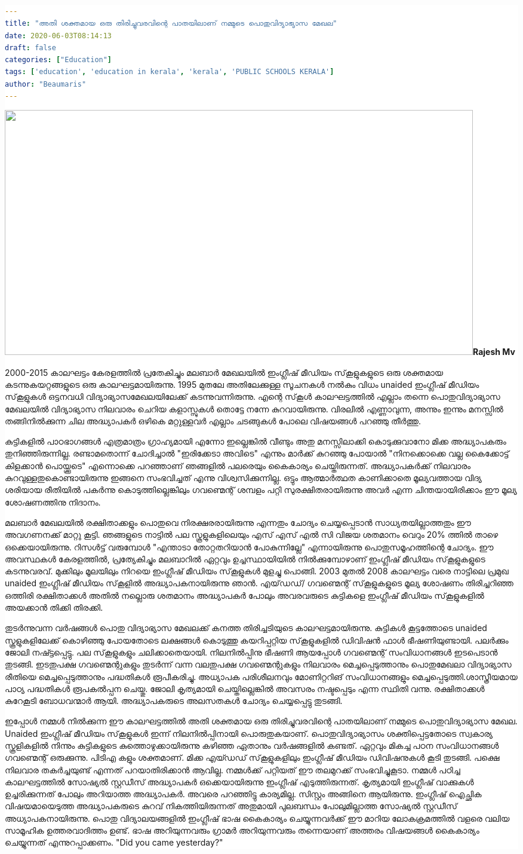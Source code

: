 ```yaml
---
title: "അതി ശക്തമായ ഒരു തിരിച്ചുവരവിന്റെ പാതയിലാണ് നമ്മുടെ പൊതുവിദ്യാഭ്യാസ മേഖല"
date: 2020-06-03T08:14:13
draft: false
categories: ["Education"]
tags: ['education', 'education in kerala', 'kerala', 'PUBLIC SCHOOLS KERALA']
author: "Beaumaris"
---
```


<a href="https://wordpress-972788-3403151.cloudwaysapps.com/rajesh-mv-post-3/276173/rr-1256" rel="attachment wp-att-276174"><img class="alignleft size-full wp-image-276174" src="https://cdn.boolokam.com/articles/2020/06/rr-60.jpg" alt="" width="784" height="410" /></a><strong>Rajesh Mv</strong>

2000-2015 കാലഘട്ടം കേരളത്തിൽ പ്രതേകിച്ചും മലബാർ മേഖലയിൽ ഇംഗ്ലീഷ് മീഡിയം സ്‌കൂളുകളുടെ ഒരു ശക്തമായ കടന്നുകയറ്റങ്ങളുടെ ഒരു കാലഘട്ടമായിരുന്നു. 1995 മുതലേ അതിലേക്കുള്ള സൂചനകൾ നൽകും വിധം unaided ഇംഗ്ലീഷ് മീഡിയം സ്‌കൂളുകൾ ഒട്ടനവധി വിദ്യാഭ്യാസമേഖലയിലേക്ക് കടന്നുവന്നിരുന്നു. എന്റെ സ്‌കൂൾ കാലഘട്ടത്തിൽ എല്ലാം തന്നെ പൊതുവിദ്യാഭ്യാസ മേഖലയിൽ വിദ്യാഭ്യാസ നിലവാരം ചെറിയ കളാസ്സുകൾ തൊട്ടേ നന്നേ കുറവായിരുന്നു. വിരലിൽ എണ്ണാവുന്ന, അന്നും ഇന്നും മനസ്സിൽ തങ്ങിനിൽക്കുന്ന ചില അദ്ധ്യാപകർ ഒഴികെ മറ്റുള്ളവർ എല്ലാം ചടങ്ങുകൾ പോലെ വിഷയങ്ങൾ പറഞ്ഞു തീർത്തു.

കുട്ടികളിൽ പാഠഭാഗങ്ങൾ എത്രമാത്രം ഗ്രാഹ്യമായി എന്നോ ഇല്ലെങ്കിൽ വീണ്ടും അതു മനസ്സിലാക്കി കൊടുക്കുവാനോ മിക്ക അദ്ധ്യാപകരും തുനിഞ്ഞിരുന്നില്ല. രണ്ടാമതൊന്ന് ചോദിച്ചാൽ "ഇരിക്കേടാ അവിടെ" എന്നും മാർക്ക് കുറഞ്ഞു പോയാൽ "നിനക്കൊക്കെ വല്ല കൈക്കോട്ട് കിളക്കാൻ പൊയ്ക്കൂടെ" എന്നൊക്കെ പറഞ്ഞാണ് ഞങ്ങളിൽ പലരെയും കൈകാര്യം ചെയ്തിരുന്നത്.
അദ്ധ്യാപകർക്ക് നിലവാരം കുറവുള്ളതുകൊണ്ടായിരുന്നു ഇങ്ങനെ സംഭവിച്ചത് എന്നു വിശ്വസിക്കുന്നില്ല. ഒട്ടും ആത്മാർത്ഥത കാണിക്കാതെ മൂല്യവത്തായ വിദ്യ ശരിയായ രീതിയിൽ പകർന്നു കൊടുത്തില്ലെങ്കിലും ഗവണ്മെന്റ് ശമ്പളം പറ്റി സുരക്ഷിതരായിരുന്നു അവർ എന്ന ചിന്തയായിരിക്കാം ഈ മൂല്യ ശോഷണത്തിനു നിദാനം.

മലബാർ മേഖലയിൽ രക്ഷിതാക്കളും പൊതുവെ നിരക്ഷരരായിരുന്നു എന്നതും ചോദ്യം ചെയ്യപ്പെടാൻ സാധ്യതയില്ലാത്തതും ഈ അവഗണനക്ക് മാറ്റു കൂട്ടി. ഞങ്ങളുടെ നാട്ടിൽ പല സ്കൂളുകളിലെയും എസ് എസ് എൽ സി വിജയ ശതമാനം വെറും 20% ത്തിൽ താഴെ ഒക്കെയായിരുന്നു. റിസൾട്ട് വരുമ്പോൾ "എന്താടാ തോറ്റതറിയാൻ പോകുന്നില്ലേ" എന്നായിരുന്നു പൊതുസമൂഹത്തിന്റെ ചോദ്യം.
ഈ അവസ്ഥകൾ കേരളത്തിൽ, പ്രത്യേകിച്ചും മലബാറിൽ ഏറ്റവും ഉച്ചസ്ഥായിയിൽ നിൽക്കുമ്പോഴാണ് ഇംഗ്ലീഷ് മീഡിയം സ്‌കൂളുകളുടെ കടന്നുവരവ്. മുക്കിലും മൂലയിലും നിറയെ ഇംഗ്ലീഷ് മീഡിയം സ്‌കൂളുകൾ മുളച്ചു പൊങ്ങി. 2003 മുതൽ 2008 കാലഘട്ടം വരെ നാട്ടിലെ പ്രമുഖ unaided ഇംഗ്ലീഷ് മീഡിയം സ്‌കൂളിൽ അദ്ധ്യാപകനായിരുന്നു ഞാൻ. എയ്‌ഡഡ്‌/ ഗവണ്മെന്റ് സ്‌കൂളുകളുടെ മൂല്യ ശോഷണം തിരിച്ചറിഞ്ഞ ഒത്തിരി രക്ഷിതാക്കൾ അതിൽ നല്ലൊരു ശതമാനം അദ്ധ്യാപകർ പോലും അവരവരുടെ കുട്ടികളെ ഇംഗ്ലീഷ് മീഡിയം സ്‌കൂളുകളിൽ അയക്കാൻ തിക്കി തിരക്കി.

തുടർന്നുവന്ന വർഷങ്ങൾ പൊതു വിദ്യാഭ്യാസ മേഖലക്ക് കനത്ത തിരിച്ചടിയുടെ കാലഘട്ടമായിരുന്നു. കുട്ടികൾ കൂട്ടത്തോടെ unaided സ്കൂളുകളിലേക്ക് കൊഴിഞ്ഞു പോയതോടെ ലക്ഷങ്ങൾ കൊടുത്തു കയറിപ്പറ്റിയ സ്‌കൂളുകളിൽ ഡിവിഷൻ ഫാൾ ഭീഷണിയുണ്ടായി. പലർക്കും ജോലി നഷ്ട്ടപ്പെട്ടു. പല സ്‌കൂളുകളും ചലിക്കാതെയായി. നിലനിൽപ്പിനു ഭീഷണി ആയപ്പോൾ ഗവണ്മെന്റ് സംവിധാനങ്ങൾ ഇടപെടാൻ തുടങ്ങി. ഇടതുപക്ഷ ഗവണ്മെന്റുകളും തുടർന്ന് വന്ന വലതുപക്ഷ ഗവണ്മെന്റുകളും നിലവാരം മെച്ചപ്പെടുത്താനും പൊതുമേഖലാ വിദ്യാഭ്യാസ രീതിയെ മെച്ചപ്പെടുത്താനും പദ്ധതികൾ രൂപീകരിച്ചു. അധ്യാപക പരിശീലനവും മോണിറ്ററിങ് സംവിധാനങ്ങളും മെച്ചപ്പെടുത്തി.ശാസ്ത്രീയമായ പാഠ്യ പദ്ധതികൾ രൂപകൽപ്പന ചെയ്തു. ജോലി കൃത്യമായി ചെയ്തില്ലെങ്കിൽ അവസരം നഷ്ടപ്പെടും എന്ന സ്ഥിതി വന്നു. രക്ഷിതാക്കൾ കുറേകൂടി ബോധവന്മാർ ആയി. അദ്ധ്യാപകരുടെ അലസതകൾ ചോദ്യം ചെയ്യപ്പെട്ടു തുടങ്ങി.

ഇപ്പോൾ നമ്മൾ നിൽക്കുന്ന ഈ കാലഘട്ടത്തിൽ അതി ശക്തമായ ഒരു തിരിച്ചുവരവിന്റെ പാതയിലാണ് നമ്മുടെ പൊതുവിദ്യാഭ്യാസ മേഖല. Unaided ഇംഗ്ലീഷ് മീഡിയം സ്‌കൂളുകൾ ഇന്ന് നിലനിൽപ്പിനായി പൊരുതുകയാണ്. പൊതുവിദ്യാഭ്യാസം ശക്തിപ്പെട്ടതോടെ സ്വകാര്യ സ്കൂളികളിൽ നിന്നും കുട്ടികളുടെ കുത്തൊഴുക്കായിരുന്നു കഴിഞ്ഞ ഏതാനും വർഷങ്ങളിൽ കണ്ടത്. ഏറ്റവും മികച്ച പഠന സംവിധാനങ്ങൾ ഗവണ്മെന്റ് ഒരുക്കുന്നു. പിടിഎ കളും ശക്തമാണ്. മിക്ക എയ്ഡഡ് സ്‌കൂളുകളിലും ഇംഗ്ലീഷ് മീഡിയം ഡിവിഷനുകൾ കൂടി തുടങ്ങി. പക്ഷെ നിലവാര തകർച്ചയുണ്ട് എന്നത് പറയാതിരിക്കാൻ ആവില്ല. നമ്മൾക്ക് പറ്റിയത് ഈ തലമുറക്ക് സംഭവിച്ചുകൂടാ.
നമ്മൾ പഠിച്ച കാലഘട്ടത്തിൽ സോഷ്യൽ സ്റ്റഡീസ് അദ്ധ്യാപകർ ഒക്കെയായിരുന്നു ഇംഗ്ലീഷ് എടുത്തിരുന്നത്. കൃത്യമായി ഇംഗ്ലീഷ് വാക്കുകൾ ഉച്ചരിക്കുന്നത് പോലും അറിയാത്ത അദ്ധ്യാപകർ. അവരെ പറഞ്ഞിട്ടു കാര്യമില്ല. സിസ്റ്റം അങ്ങിനെ ആയിരുന്നു. ഇംഗ്ലീഷ് ഐച്ഛിക വിഷയമായെടുത്ത അദ്ധ്യാപകരുടെ കുറവ് നികത്തിയിരുന്നത് അതുമായി പുലബന്ധം പോലുമില്ലാത്ത സോഷ്യൽ സ്റ്റഡീസ് അധ്യാപകനായിരുന്നു. പൊതു വിദ്യാലയങ്ങളിൽ ഇംഗ്ലീഷ് ഭാഷ കൈകാര്യം ചെയ്യുന്നവർക്ക് ഈ മാറിയ ലോകക്രമത്തിൽ വളരെ വലിയ സാമൂഹിക ഉത്തരവാദിത്തം ഉണ്ട്. ഭാഷ അറിയുന്നവരും ഗ്രാമർ അറിയുന്നവരും തന്നെയാണ് അത്തരം വിഷയങ്ങൾ കൈകാര്യം ചെയ്യുന്നത് എന്നുറപ്പാക്കണം.
"Did you came yesterday?"
